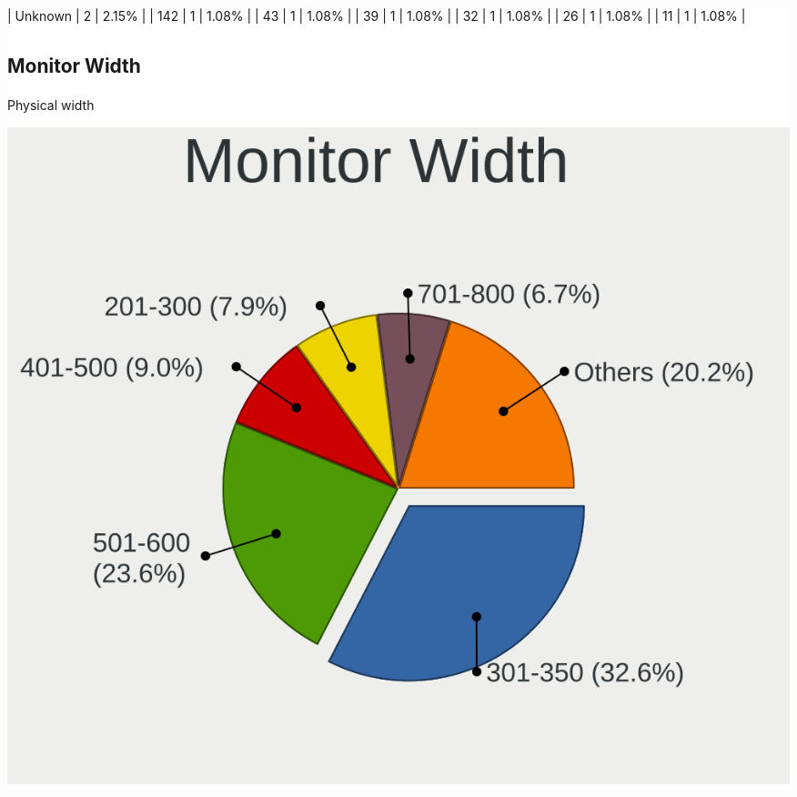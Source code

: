 | Unknown | 2         | 2.15%   |
| 142     | 1         | 1.08%   |
| 43      | 1         | 1.08%   |
| 39      | 1         | 1.08%   |
| 32      | 1         | 1.08%   |
| 26      | 1         | 1.08%   |
| 11      | 1         | 1.08%   |

Monitor Width
-------------

Physical width

![Monitor Width](./images/pie_chart/mon_width.svg)
